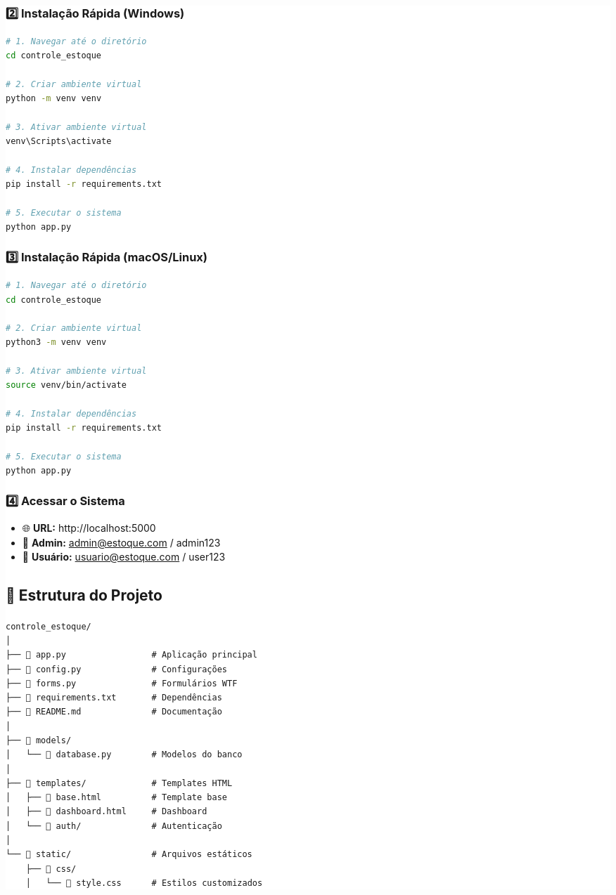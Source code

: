 ### 2️⃣ Instalação Rápida (Windows)
```bash
# 1. Navegar até o diretório
cd controle_estoque

# 2. Criar ambiente virtual
python -m venv venv

# 3. Ativar ambiente virtual
venv\Scripts\activate

# 4. Instalar dependências
pip install -r requirements.txt

# 5. Executar o sistema
python app.py
```

### 3️⃣ Instalação Rápida (macOS/Linux)
```bash
# 1. Navegar até o diretório
cd controle_estoque

# 2. Criar ambiente virtual
python3 -m venv venv

# 3. Ativar ambiente virtual
source venv/bin/activate

# 4. Instalar dependências
pip install -r requirements.txt

# 5. Executar o sistema
python app.py
```

### 4️⃣ Acessar o Sistema
- 🌐 **URL:** http://localhost:5000
- 👤 **Admin:** admin@estoque.com / admin123
- 👤 **Usuário:** usuario@estoque.com / user123

## 📁 Estrutura do Projeto

```
controle_estoque/
│
├── 📄 app.py                 # Aplicação principal
├── 📄 config.py              # Configurações
├── 📄 forms.py               # Formulários WTF
├── 📄 requirements.txt       # Dependências
├── 📄 README.md              # Documentação
│
├── 📁 models/
│   └── 📄 database.py        # Modelos do banco
│
├── 📁 templates/             # Templates HTML
│   ├── 📄 base.html          # Template base
│   ├── 📄 dashboard.html     # Dashboard
│   └── 📁 auth/              # Autenticação
│
└── 📁 static/                # Arquivos estáticos
    ├── 📁 css/
    │   └── 📄 style.css      # Estilos customizados
```